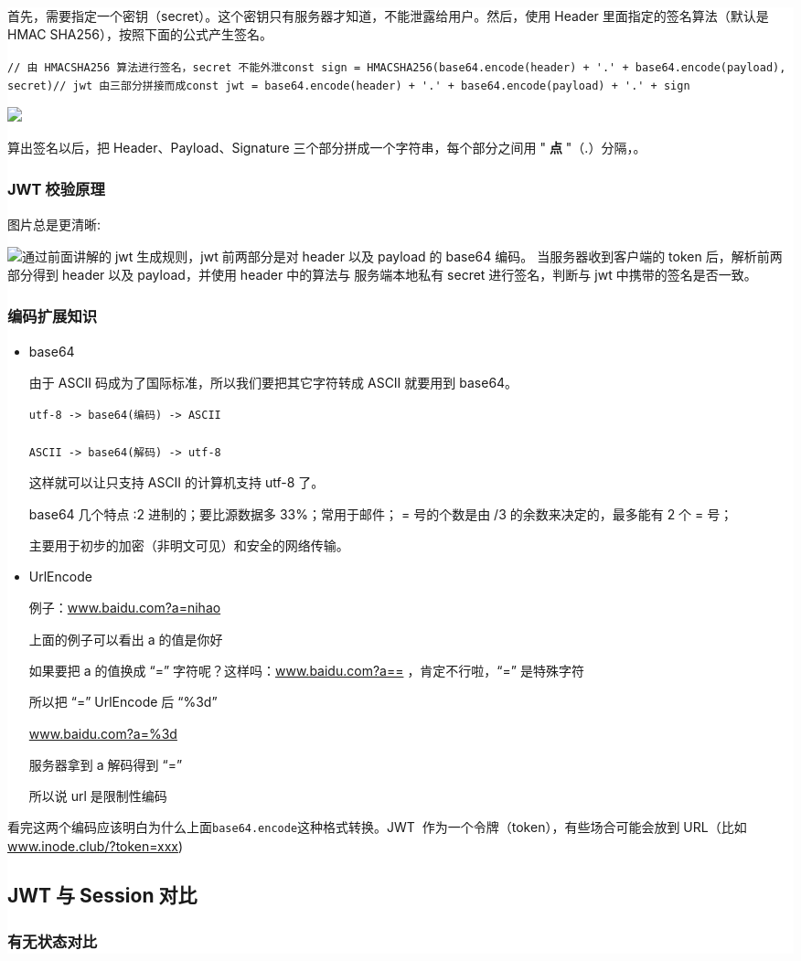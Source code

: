 首先，需要指定一个密钥（secret）。这个密钥只有服务器才知道，不能泄露给用户。然后，使用 Header 里面指定的签名算法（默认是 HMAC SHA256），按照下面的公式产生签名。

```
// 由 HMACSHA256 算法进行签名，secret 不能外泄const sign = HMACSHA256(base64.encode(header) + '.' + base64.encode(payload), secret)// jwt 由三部分拼接而成const jwt = base64.encode(header) + '.' + base64.encode(payload) + '.' + sign
```

![](https://mmbiz.qpic.cn/mmbiz_png/YBFV3Da0NwtVafRMxmBqLogEjzicQmndicGHNE1wYmyg36gvcoSobziaO6ju9dYSaUZgINFGp7btQtv1CPJN6wVnw/640?wx_fmt=png)

算出签名以后，把 Header、Payload、Signature 三个部分拼成一个字符串，每个部分之间用 " **点** "（.）分隔，。

### JWT 校验原理

图片总是更清晰:

![](https://mmbiz.qpic.cn/mmbiz_jpg/YBFV3Da0NwtVafRMxmBqLogEjzicQmndicKJoe34MUYoRjTdMhtJWAWTvEAxRZEXiaPDDy3amMgqRfXDf0lLFosFA/640?wx_fmt=jpeg)通过前面讲解的 jwt 生成规则，jwt 前两部分是对 header 以及 payload 的 base64 编码。 当服务器收到客户端的 token 后，解析前两部分得到 header 以及 payload，并使用 header 中的算法与 服务端本地私有 secret 进行签名，判断与 jwt 中携带的签名是否一致。

### 编码扩展知识

*   base64
    
    由于 ASCII 码成为了国际标准，所以我们要把其它字符转成 ASCII 就要用到 base64。
    
    ```
    utf-8 -> base64(编码) -> ASCII
    
    ASCII -> base64(解码) -> utf-8
    ```
    
    这样就可以让只支持 ASCII 的计算机支持 utf-8 了。
    
    base64 几个特点 :2 进制的；要比源数据多 33%；常用于邮件； = 号的个数是由 /3 的余数来决定的，最多能有 2 个 = 号；
    
    主要用于初步的加密（非明文可见）和安全的网络传输。
    
*   UrlEncode
    
    例子：www.baidu.com?a=nihao
    
    上面的例子可以看出 a 的值是你好
    
    如果要把 a 的值换成 “=” 字符呢？这样吗：www.baidu.com?a== ，肯定不行啦，“=” 是特殊字符
    
    所以把 “=” UrlEncode 后 “%3d”
    
    www.baidu.com?a=%3d
    
    服务器拿到 a 解码得到 “=”
    
    所以说 url 是限制性编码
    

看完这两个编码应该明白为什么上面`base64.encode`这种格式转换。JWT  作为一个令牌（token），有些场合可能会放到 URL（比如 www.inode.club/?token=xxx)

JWT 与 Session 对比
----------------

### 有无状态对比
